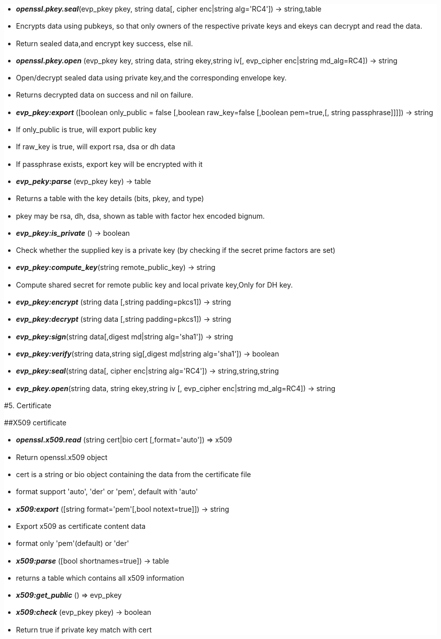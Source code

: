 * ***openssl.pkey.seal***(evp_pkey pkey, string data[, cipher enc|string alg='RC4']) -> string,table
 * Encrypts data using pubkeys, so that only owners of the respective private keys and ekeys can decrypt and read the data.
 * Return sealed data,and encrypt key success, else nil.

* ***openssl.pkey.open*** (evp_pkey key, string data, string ekey,string iv[, evp_cipher enc|string md_alg=RC4]) -> string
 * Open/decrypt sealed data using private key,and the corresponding envelope key.
 * Returns decrypted data on success and nil on failure.

* ***evp_pkey:export*** ([boolean only_public = false [,boolean raw_key=false [,boolean pem=true,[, string passphrase]]]]) -> string
 * If only_public is true, will export public key
 * If raw_key is true, will export rsa, dsa or dh data
 * If passphrase exists, export key will be encrypted with it

* ***evp_peky:parse*** (evp_pkey key) -> table
 * Returns a table with the key details (bits, pkey, and type)
 * pkey may be rsa, dh, dsa, shown as table with factor hex encoded bignum.

* ***evp_pkey:is_private*** () -> boolean
 * Check whether the supplied key is a private key (by checking if the secret prime factors are set)

* ***evp_pkey:compute_key***(string remote_public_key) -> string
 * Compute shared secret for remote public key and local private key,Only for DH key.

* ***evp_pkey:encrypt*** (string data [,string padding=pkcs1]) -> string

* ***evp_pkey:decrypt*** (string data [,string padding=pkcs1]) -> string

* ***evp_pkey:sign***(string data[,digest md|string alg='sha1']) -> string

* ***evp_pkey:verify***(string data,string sig[,digest md|string alg='sha1']) -> boolean

* ***evp_pkey:seal***(string data[, cipher enc|string alg='RC4']) -> string,string,string

* ***evp_pkey.open***(string data, string ekey,string iv [, evp_cipher enc|string md_alg=RC4]) -> string


#5. Certificate

##X509 certificate

* ***openssl.x509.read*** (string cert|bio cert [,format='auto']) => x509
 * Return openssl.x509 object
 * cert is a string or bio object containing the data from the certificate file
 * format support 'auto', 'der' or 'pem', default with 'auto'

* ***x509:export*** ([string format='pem'[,bool notext=true]]) -> string
 * Export x509 as certificate content data
 * format only 'pem'(default) or 'der'

* ***x509:parse*** ([bool shortnames=true]) -> table
 * returns a table which contains all x509 information

* ***x509:get_public*** () => evp_pkey

* ***x509:check*** (evp_pkey pkey) -> boolean
 * Return true if  private key match with cert
